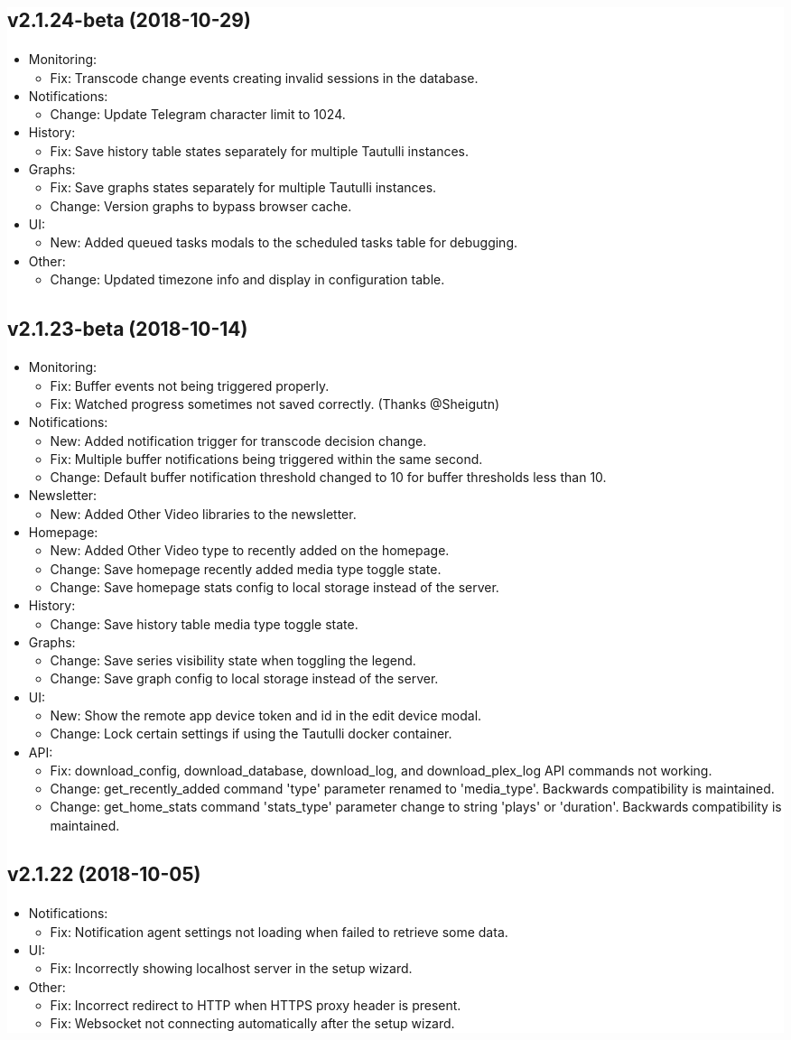 ## v2.1.24-beta \(2018-10-29\)

* Monitoring:
  * Fix: Transcode change events creating invalid sessions in the database.
* Notifications:
  * Change: Update Telegram character limit to 1024.
* History:
  * Fix: Save history table states separately for multiple Tautulli instances.
* Graphs:
  * Fix: Save graphs states separately for multiple Tautulli instances.
  * Change: Version graphs to bypass browser cache.
* UI:
  * New: Added queued tasks modals to the scheduled tasks table for debugging.
* Other:
  * Change: Updated timezone info and display in configuration table.

## v2.1.23-beta \(2018-10-14\)

* Monitoring:
  * Fix: Buffer events not being triggered properly.
  * Fix: Watched progress sometimes not saved correctly. \(Thanks @Sheigutn\)
* Notifications:
  * New: Added notification trigger for transcode decision change.
  * Fix: Multiple buffer notifications being triggered within the same second.
  * Change: Default buffer notification threshold changed to 10 for buffer thresholds less than 10.
* Newsletter:
  * New: Added Other Video libraries to the newsletter.
* Homepage:
  * New: Added Other Video type to recently added on the homepage.
  * Change: Save homepage recently added media type toggle state.
  * Change: Save homepage stats config to local storage instead of the server.
* History:
  * Change: Save history table media type toggle state.
* Graphs:
  * Change: Save series visibility state when toggling the legend.
  * Change: Save graph config to local storage instead of the server.
* UI:
  * New: Show the remote app device token and id in the edit device modal.
  * Change: Lock certain settings if using the Tautulli docker container.
* API:
  * Fix: download\_config, download\_database, download\_log, and download\_plex\_log API commands not working.
  * Change: get\_recently\_added command 'type' parameter renamed to 'media\_type'. Backwards compatibility is maintained.
  * Change: get\_home\_stats command 'stats\_type' parameter change to string 'plays' or 'duration'. Backwards compatibility is maintained.

## v2.1.22 \(2018-10-05\)

* Notifications:
  * Fix: Notification agent settings not loading when failed to retrieve some data.
* UI:
  * Fix: Incorrectly showing localhost server in the setup wizard.
* Other:
  * Fix: Incorrect redirect to HTTP when HTTPS proxy header is present.
  * Fix: Websocket not connecting automatically after the setup wizard.
